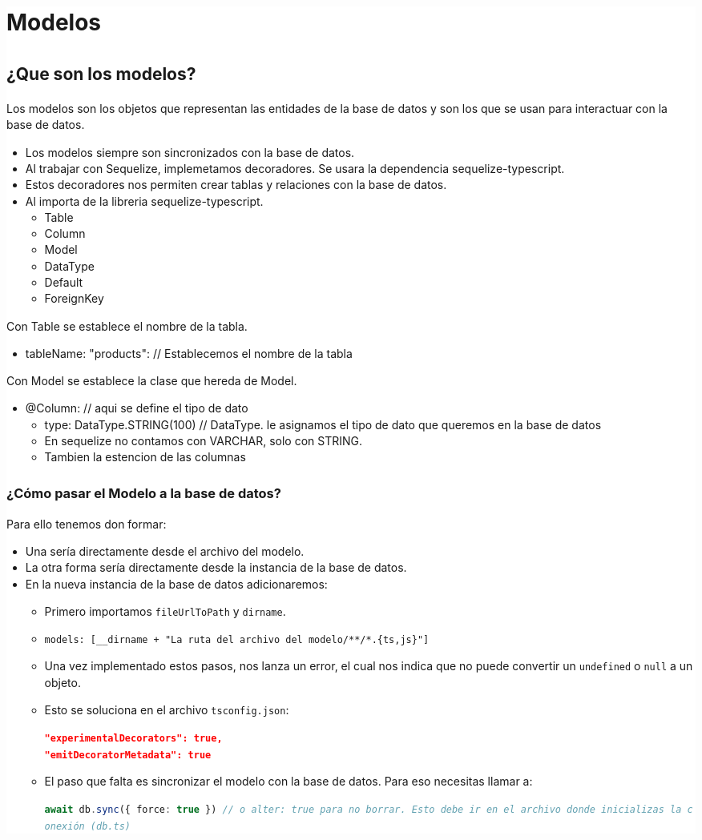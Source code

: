 # Modelos

## ¿Que son los modelos?

Los modelos son los objetos que representan las entidades de la base de datos y son los que se usan para interactuar con la base de datos.

- Los modelos siempre son sincronizados con la base de datos.
- Al trabajar con Sequelize, implemetamos decoradores. Se usara la dependencia sequelize-typescript.
- Estos decoradores nos permiten crear tablas y relaciones con la base de datos.
- Al importa de la libreria sequelize-typescript.
  - Table
  - Column
  - Model
  - DataType
  - Default
  - ForeignKey

Con Table se establece el nombre de la tabla.

- tableName: "products": // Establecemos el nombre de la tabla

Con Model se establece la clase que hereda de Model.

- @Column: // aqui se define el tipo de dato
  - type: DataType.STRING(100) // DataType. le asignamos el tipo de dato que queremos en la base de datos
  - En sequelize no contamos con VARCHAR, solo con STRING.
  - Tambien la estencion de las columnas

### ¿Cómo pasar el Modelo a la base de datos?

Para ello tenemos don formar:

- Una sería directamente desde el archivo del modelo.
- La otra forma sería directamente desde la instancia de la base de datos.
- En la nueva instancia de la base de datos adicionaremos:
  - Primero importamos `fileUrlToPath` y `dirname`.
  - `models: [__dirname + "La ruta del archivo del modelo/**/*.{ts,js}"]`
  - Una vez implementado estos pasos, nos lanza un error, el cual nos indica que no puede convertir un `undefined` o `null` a un objeto.
  - Esto se soluciona en el archivo `tsconfig.json`:

    ```json
    "experimentalDecorators": true,
    "emitDecoratorMetadata": true
    ```

  - El paso que falta es sincronizar el modelo con la base de datos. Para eso necesitas llamar a:

    ```ts
    await db.sync({ force: true }) // o alter: true para no borrar. Esto debe ir en el archivo donde inicializas la conexión (db.ts)
    ```
